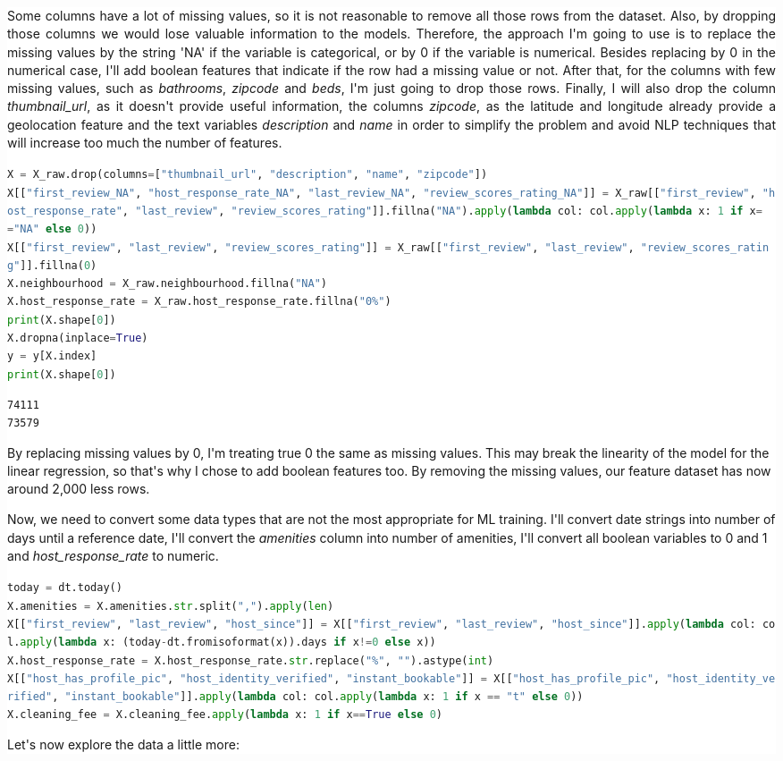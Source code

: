 
<p style="text-align: justify">Some columns have a lot of missing values, so it is not reasonable to remove all those rows from the dataset. Also, by dropping those columns we would lose valuable information to the models. Therefore, the approach I'm going to use is to replace the missing values by the string 'NA' if the variable is categorical, or by 0 if the variable is numerical. Besides replacing by 0 in the numerical case, I'll add boolean features that indicate if the row had a missing value or not. After that, for the columns with few missing values, such as <i>bathrooms</i>, <i>zipcode</i> and <i>beds</i>, I'm just going to drop those rows. Finally, I will also drop the column <i>thumbnail_url</i>, as it doesn't provide useful information, the columns <i>zipcode</i>, as the latitude and longitude already provide a geolocation feature and the text variables <i>description</i> and <i>name</i> in order to simplify the problem and avoid NLP techniques that will increase too much the number of features.</p>


```python
X = X_raw.drop(columns=["thumbnail_url", "description", "name", "zipcode"])
X[["first_review_NA", "host_response_rate_NA", "last_review_NA", "review_scores_rating_NA"]] = X_raw[["first_review", "host_response_rate", "last_review", "review_scores_rating"]].fillna("NA").apply(lambda col: col.apply(lambda x: 1 if x=="NA" else 0))
X[["first_review", "last_review", "review_scores_rating"]] = X_raw[["first_review", "last_review", "review_scores_rating"]].fillna(0)
X.neighbourhood = X_raw.neighbourhood.fillna("NA")
X.host_response_rate = X_raw.host_response_rate.fillna("0%")
print(X.shape[0])
X.dropna(inplace=True)
y = y[X.index]
print(X.shape[0])
```

    74111
    73579
    

By replacing missing values by 0, I'm treating true 0 the same as missing values. This may break the linearity of the model for the linear regression, so that's why I chose to add boolean features too. By removing the missing values, our feature dataset has now around 2,000 less rows.

Now, we need to convert some data types that are not the most appropriate for ML training. I'll convert date strings into number of days until a reference date, I'll convert the <i>amenities</i> column into number of amenities, I'll convert all boolean variables to 0 and 1 and <i>host_response_rate</i> to numeric.


```python
today = dt.today()
X.amenities = X.amenities.str.split(",").apply(len)
X[["first_review", "last_review", "host_since"]] = X[["first_review", "last_review", "host_since"]].apply(lambda col: col.apply(lambda x: (today-dt.fromisoformat(x)).days if x!=0 else x))
X.host_response_rate = X.host_response_rate.str.replace("%", "").astype(int)
X[["host_has_profile_pic", "host_identity_verified", "instant_bookable"]] = X[["host_has_profile_pic", "host_identity_verified", "instant_bookable"]].apply(lambda col: col.apply(lambda x: 1 if x == "t" else 0))
X.cleaning_fee = X.cleaning_fee.apply(lambda x: 1 if x==True else 0)
```

Let's now explore the data a little more:
